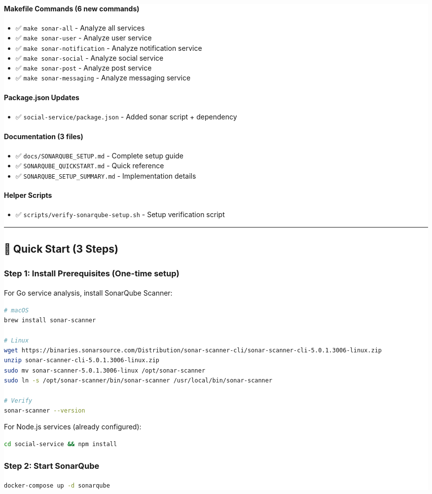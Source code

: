 #### Makefile Commands (6 new commands)
- ✅ `make sonar-all` - Analyze all services
- ✅ `make sonar-user` - Analyze user service
- ✅ `make sonar-notification` - Analyze notification service
- ✅ `make sonar-social` - Analyze social service
- ✅ `make sonar-post` - Analyze post service
- ✅ `make sonar-messaging` - Analyze messaging service

#### Package.json Updates
- ✅ `social-service/package.json` - Added sonar script + dependency

#### Documentation (3 files)
- ✅ `docs/SONARQUBE_SETUP.md` - Complete setup guide
- ✅ `SONARQUBE_QUICKSTART.md` - Quick reference
- ✅ `SONARQUBE_SETUP_SUMMARY.md` - Implementation details

#### Helper Scripts
- ✅ `scripts/verify-sonarqube-setup.sh` - Setup verification script

---

## 🚀 Quick Start (3 Steps)

### Step 1: Install Prerequisites (One-time setup)

For Go service analysis, install SonarQube Scanner:

```bash
# macOS
brew install sonar-scanner

# Linux
wget https://binaries.sonarsource.com/Distribution/sonar-scanner-cli/sonar-scanner-cli-5.0.1.3006-linux.zip
unzip sonar-scanner-cli-5.0.1.3006-linux.zip
sudo mv sonar-scanner-5.0.1.3006-linux /opt/sonar-scanner
sudo ln -s /opt/sonar-scanner/bin/sonar-scanner /usr/local/bin/sonar-scanner

# Verify
sonar-scanner --version
```

For Node.js services (already configured):
```bash
cd social-service && npm install
```

### Step 2: Start SonarQube

```bash
docker-compose up -d sonarqube
```
